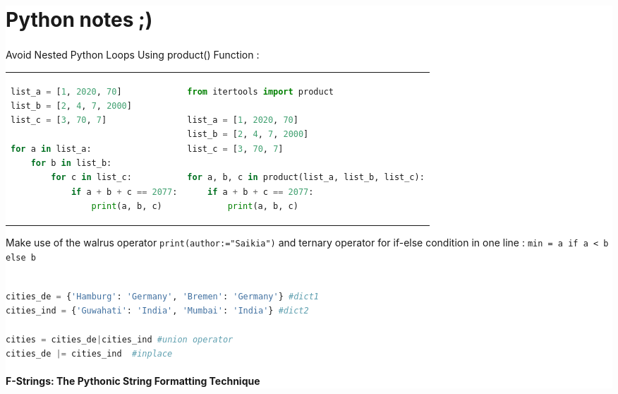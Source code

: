 # Python notes ;)

Avoid Nested Python Loops Using product() Function :

<table width=100%>
<tr>
<td>

```python
list_a = [1, 2020, 70]
list_b = [2, 4, 7, 2000]
list_c = [3, 70, 7]

for a in list_a:
    for b in list_b:
        for c in list_c:
            if a + b + c == 2077:
                print(a, b, c)

```

</td>
<td>

```python
from itertools import product

list_a = [1, 2020, 70]
list_b = [2, 4, 7, 2000]
list_c = [3, 70, 7]

for a, b, c in product(list_a, list_b, list_c):
    if a + b + c == 2077:
        print(a, b, c)

```
</td>
</tr>
</table>

Make use of the walrus operator `print(author:="Saikia")` and ternary operator for if-else condition in one line : `min = a if a < b else b`

```python

cities_de = {'Hamburg': 'Germany', 'Bremen': 'Germany'} #dict1
cities_ind = {'Guwahati': 'India', 'Mumbai': 'India'} #dict2

cities = cities_de|cities_ind #union operator
cities_de |= cities_ind  #inplace

```


#### F-Strings: The Pythonic String Formatting Technique
